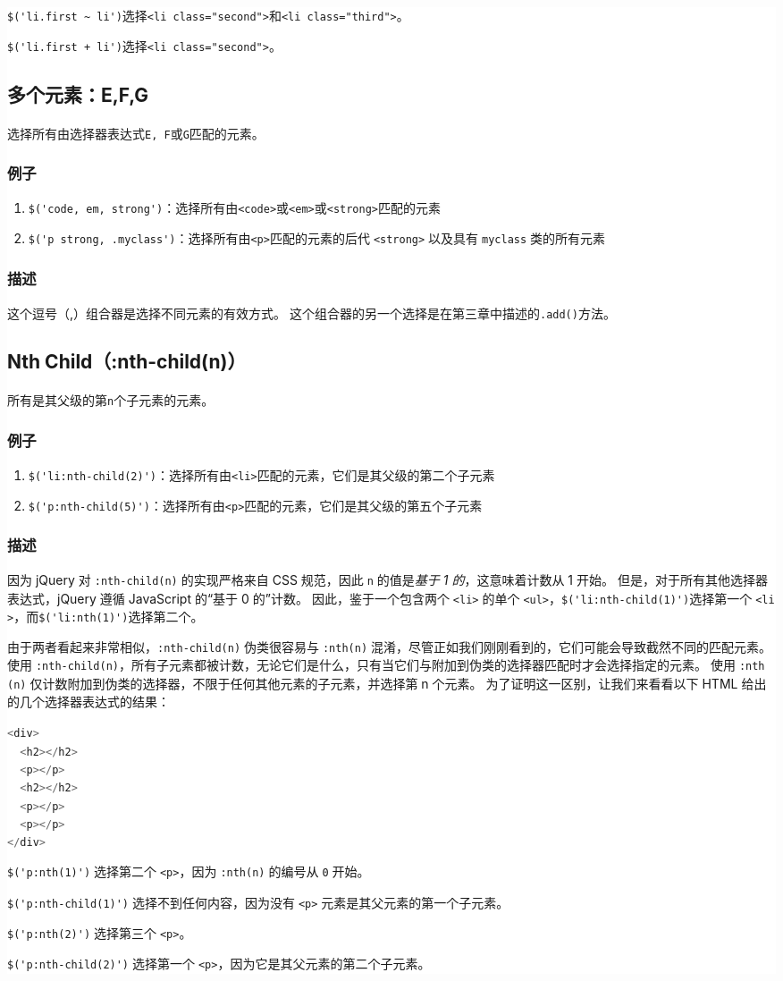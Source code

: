 `$('li.first ~ li')`选择`<li class="second">`和`<li class="third">`。

`$('li.first + li')`选择`<li class="second">`。

## 多个元素：E,F,G

选择所有由选择器表达式`E, F`或`G`匹配的元素。

### 例子

1.  `$('code, em, strong')`：选择所有由`<code>`或`<em>`或`<strong>`匹配的元素

1.  `$('p strong, .myclass')`：选择所有由`<p>`匹配的元素的后代 `<strong>` 以及具有 `myclass` 类的所有元素

### 描述

这个逗号（,）组合器是选择不同元素的有效方式。 这个组合器的另一个选择是在第三章中描述的`.add()`方法。

## Nth Child（:nth-child(n)）

所有是其父级的第`n`个子元素的元素。

### 例子

1.  `$('li:nth-child(2)')`：选择所有由`<li>`匹配的元素，它们是其父级的第二个子元素

1.  `$('p:nth-child(5)')`：选择所有由`<p>`匹配的元素，它们是其父级的第五个子元素

### 描述

因为 jQuery 对 `:nth-child(n)` 的实现严格来自 CSS 规范，因此 `n` 的值是*基于 1 的*，这意味着计数从 1 开始。 但是，对于所有其他选择器表达式，jQuery 遵循 JavaScript 的“基于 0 的”计数。 因此，鉴于一个包含两个 `<li>` 的单个 `<ul>`，`$('li:nth-child(1)')`选择第一个 `<li>`，而`$('li:nth(1)')`选择第二个。

由于两者看起来非常相似，`:nth-child(n)` 伪类很容易与 `:nth(n)` 混淆，尽管正如我们刚刚看到的，它们可能会导致截然不同的匹配元素。 使用 `:nth-child(n)`，所有子元素都被计数，无论它们是什么，只有当它们与附加到伪类的选择器匹配时才会选择指定的元素。 使用 `:nth(n)` 仅计数附加到伪类的选择器，不限于任何其他元素的子元素，并选择第 n 个元素。 为了证明这一区别，让我们来看看以下 HTML 给出的几个选择器表达式的结果：

```js
<div>
  <h2></h2>
  <p></p>
  <h2></h2>
  <p></p>
  <p></p>
</div>
```

`$('p:nth(1)')` 选择第二个 `<p>`，因为 `:nth(n)` 的编号从 `0` 开始。

`$('p:nth-child(1)')` 选择不到任何内容，因为没有 `<p>` 元素是其父元素的第一个子元素。

`$('p:nth(2)')` 选择第三个 `<p>`。

`$('p:nth-child(2)')` 选择第一个 `<p>`，因为它是其父元素的第二个子元素。
